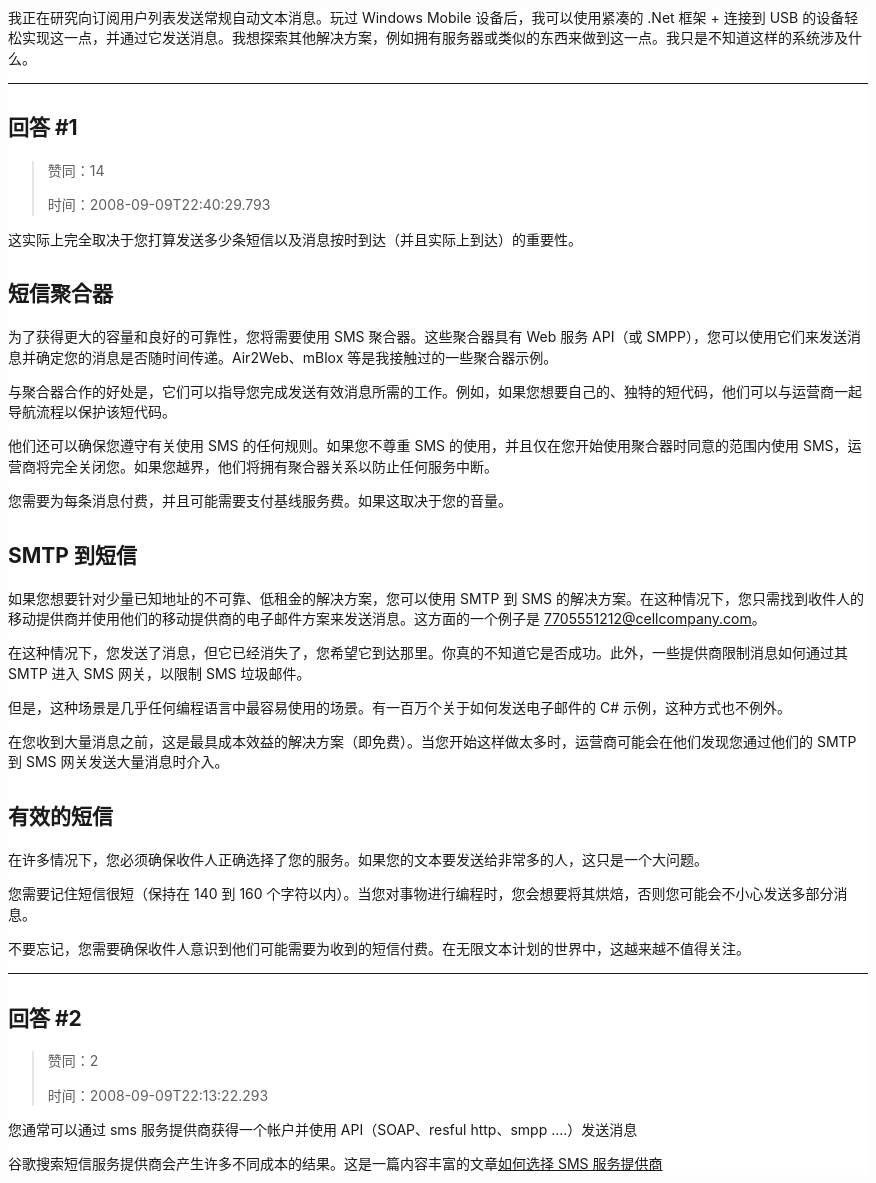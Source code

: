 我正在研究向订阅用户列表发送常规自动文本消息。玩过 Windows Mobile 设备后，我可以使用紧凑的 .Net 框架 + 连接到 USB 的设备轻松实现这一点，并通过它发送消息。我想探索其他解决方案，例如拥有服务器或类似的东西来做到这一点。我只是不知道这样的系统涉及什么。

* * *

## 回答 #1

> 赞同：14
> 
> 时间：2008-09-09T22:40:29.793

这实际上完全取决于您打算发送多少条短信以及消息按时到达（并且实际上到达）的重要性。

## 短信聚合器

为了获得更大的容量和良好的可靠性，您将需要使用 SMS 聚合器。这些聚合器具有 Web 服务 API（或 SMPP），您可以使用它们来发送消息并确定您的消息是否随时间传递。Air2Web、mBlox 等是我接触过的一些聚合器示例。

与聚合器合作的好处是，它们可以指导您完成发送有效消息所需的工作。例如，如果您想要自己的、独特的短代码，他们可以与运营商一起导航流程以保护该短代码。

他们还可以确保您遵守有关使用 SMS 的任何规则。如果您不尊重 SMS 的使用，并且仅在您开始使用聚合器时同意的范围内使用 SMS，运营商将完全关闭您。如果您越界，他们将拥有聚合器关系以防止任何服务中断。

您需要为每条消息付费，并且可能需要支付基线服务费。如果这取决于您的音量。

## SMTP 到短信

如果您想要针对少量已知地址的不可靠、低租金的解决方案，您可以使用 SMTP 到 SMS 的解决方案。在这种情况下，您只需找到收件人的移动提供商并使用他们的移动提供商的电子邮件方案来发送消息。这方面的一个例子是 7705551212@cellcompany.com。

在这种情况下，您发送了消息，但它已经消失了，您希望它到达那里。你真的不知道它是否成功。此外，一些提供商限制消息如何通过其 SMTP 进入 SMS 网关，以限制 SMS 垃圾邮件。

但是，这种场景是几乎任何编程语言中最容易使用的场景。有一百万个关于如何发送电子邮件的 C# 示例，这种方式也不例外。

在您收到大量消息之前，这是最具成本效益的解决方案（即免费）。当您开始这样做太多时，运营商可能会在他们发现您通过他们的 SMTP 到 SMS 网关发送大量消息时介入。

## 有效的短信

在许多情况下，您必须确保收件人正确选择了您的服务。如果您的文本要发送给非常多的人，这只是一个大问题。

您需要记住短信很短（保持在 140 到 160 个字符以内）。当您对事物进行编程时，您会想要将其烘焙，否则您可能会不小心发送多部分消息。

不要忘记，您需要确保收件人意识到他们可能需要为收到的短信付费。在无限文本计划的世界中，这越来越不值得关注。

* * *

## 回答 #2

> 赞同：2
> 
> 时间：2008-09-09T22:13:22.293

您通常可以通过 sms 服务提供商获得一个帐户并使用 API（SOAP、resful http、smpp ....）发送消息

谷歌搜索短信服务提供商会产生许多不同成本的结果。这是一篇内容丰富的文章[如何选择 SMS 服务提供商](http://www.developershome.com/sms/howToChooseSMSGateway.asp)
